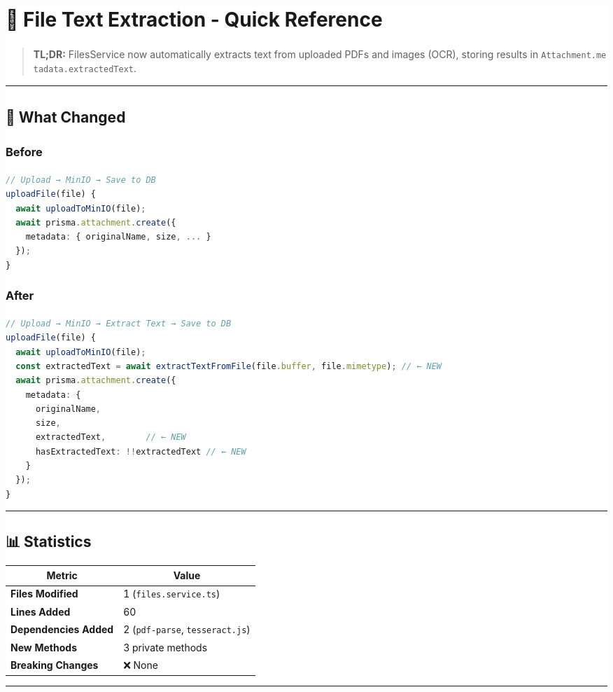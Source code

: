# 📄 File Text Extraction - Quick Reference

> **TL;DR:** FilesService now automatically extracts text from uploaded PDFs and images (OCR), storing results in `Attachment.metadata.extractedText`.

---

## 🎯 What Changed

### Before
```typescript
// Upload → MinIO → Save to DB
uploadFile(file) {
  await uploadToMinIO(file);
  await prisma.attachment.create({
    metadata: { originalName, size, ... }
  });
}
```

### After
```typescript
// Upload → MinIO → Extract Text → Save to DB
uploadFile(file) {
  await uploadToMinIO(file);
  const extractedText = await extractTextFromFile(file.buffer, file.mimetype); // ← NEW
  await prisma.attachment.create({
    metadata: { 
      originalName, 
      size, 
      extractedText,        // ← NEW
      hasExtractedText: !!extractedText // ← NEW
    }
  });
}
```

---

## 📊 Statistics

| Metric | Value |
|--------|-------|
| **Files Modified** | 1 (`files.service.ts`) |
| **Lines Added** | 60 |
| **Dependencies Added** | 2 (`pdf-parse`, `tesseract.js`) |
| **New Methods** | 3 private methods |
| **Breaking Changes** | ❌ None |

---